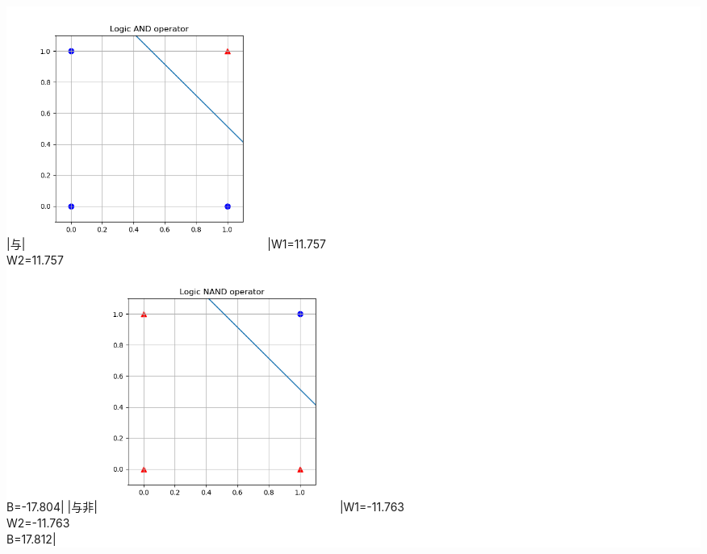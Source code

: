 |与|<img src="..\Images\6\LogicAndGateResult.png" width="300" height="300">|W1=11.757<br/>W2=11.757<br/>B=-17.804|
|与非|<img src="..\Images\6\LogicNandGateResult.png" width="300" height="300">|W1=-11.763<br/>W2=-11.763<br/>B=17.812|